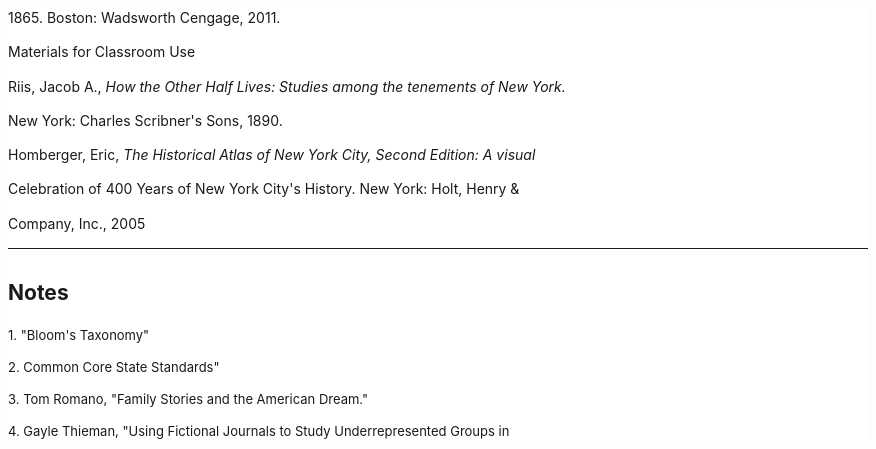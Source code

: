    </p>
   <p>
    1865. Boston: Wadsworth Cengage, 2011.
   </p>
   <p>
    <i>
    </i>
   </p>
   <p>
    Materials for Classroom Use
   </p>
   <p>
    Riis, Jacob A.,
    <i>
     How the Other Half Lives: Studies among the tenements of New York.
    </i>
   </p>
   <p>
    New York: Charles Scribner's Sons, 1890.
   </p>
<p>
    Homberger, Eric,
    <i>
     The Historical Atlas of New York City, Second Edition: A visual
    </i>
   </p>
   <p>
    Celebration of 400 Years of New York City's History. New York: Holt, Henry &amp;
   </p>
   <p>
    Company, Inc., 2005
   </p>

</font>
 </p>
 <hr/>
 <h2>
  Notes
 </h2>
 <font size="-1">
  <p>
   1. "Bloom's Taxonomy"
  </p>
  <p>
   2. Common Core State Standards"
  </p>
  <p>
   3. Tom Romano, "Family Stories and the American Dream."
  </p>
  <p>
   4. Gayle Thieman, "Using Fictional Journals to Study Underrepresented Groups in
  </p>

</font>
 
</body>
